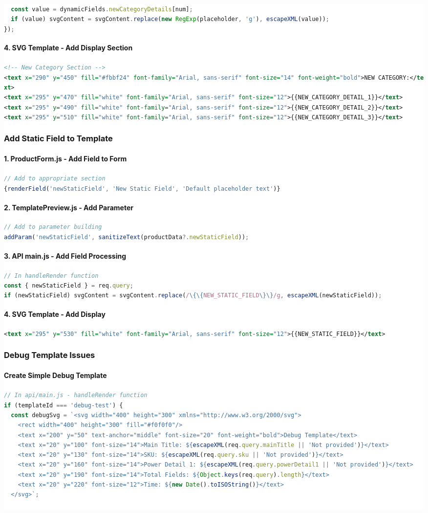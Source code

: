 ```javascript
  const value = dynamicFields.newCategoryDetails[num];
  if (value) svgContent = svgContent.replace(new RegExp(placeholder, 'g'), escapeXML(value));
});
```

#### 4. SVG Template - Add Display Section
```xml
<!-- New Category Section -->
<text x="290" y="450" fill="#fbbf24" font-family="Arial, sans-serif" font-size="14" font-weight="bold">NEW CATEGORY:</text>
<text x="295" y="470" fill="white" font-family="Arial, sans-serif" font-size="12">{{NEW_CATEGORY_DETAIL_1}}</text>
<text x="295" y="490" fill="white" font-family="Arial, sans-serif" font-size="12">{{NEW_CATEGORY_DETAIL_2}}</text>
<text x="295" y="510" fill="white" font-family="Arial, sans-serif" font-size="12">{{NEW_CATEGORY_DETAIL_3}}</text>
```

### Add Static Field to Template

#### 1. ProductForm.js - Add Field to Form
```javascript
// Add to appropriate section
{renderField('newStaticField', 'New Static Field', 'Default placeholder text')}
```

#### 2. TemplatePreview.js - Add Parameter
```javascript
// Add to parameter building
addParam('newStaticField', sanitizeText(productData?.newStaticField));
```

#### 3. API main.js - Add Field Processing
```javascript
// In handleRender function
const { newStaticField } = req.query;
if (newStaticField) svgContent = svgContent.replace(/\{\{NEW_STATIC_FIELD\}\}/g, escapeXML(newStaticField));
```

#### 4. SVG Template - Add Display
```xml
<text x="295" y="530" fill="white" font-family="Arial, sans-serif" font-size="12">{{NEW_STATIC_FIELD}}</text>
```

### Debug Template Issues

#### Create Simple Debug Template
```javascript
// In api/main.js - handleRender function
if (templateId === 'debug-test') {
  const debugSvg = `<svg width="400" height="300" xmlns="http://www.w3.org/2000/svg">
    <rect width="400" height="300" fill="#f0f0f0"/>
    <text x="200" y="50" text-anchor="middle" font-size="20" font-weight="bold">Debug Template</text>
    <text x="20" y="100" font-size="14">Main Title: ${escapeXML(req.query.mainTitle || 'Not provided')}</text>
    <text x="20" y="130" font-size="14">SKU: ${escapeXML(req.query.sku || 'Not provided')}</text>
    <text x="20" y="160" font-size="14">Power Detail 1: ${escapeXML(req.query.powerDetail1 || 'Not provided')}</text>
    <text x="20" y="190" font-size="14">Total Fields: ${Object.keys(req.query).length}</text>
    <text x="20" y="220" font-size="12">Time: ${new Date().toISOString()}</text>
  </svg>`;
  
```